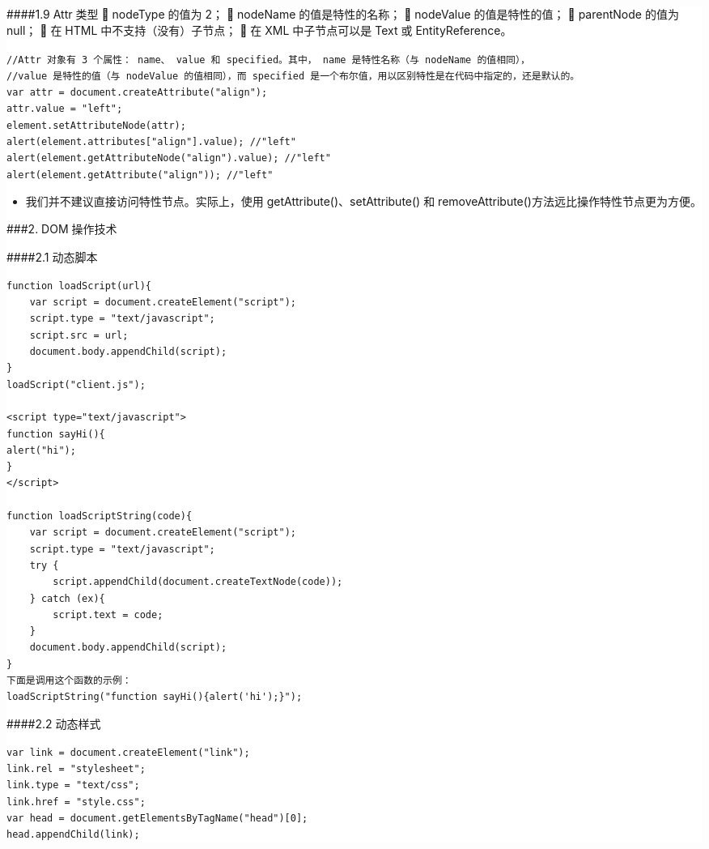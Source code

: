 ####1.9 Attr 类型
	 nodeType 的值为 2；
	 nodeName 的值是特性的名称；
	 nodeValue 的值是特性的值；
	 parentNode 的值为 null；
	 在 HTML 中不支持（没有）子节点；
	 在 XML 中子节点可以是 Text 或 EntityReference。

	//Attr 对象有 3 个属性： name、 value 和 specified。其中， name 是特性名称（与 nodeName 的值相同）， 
	//value 是特性的值（与 nodeValue 的值相同），而 specified 是一个布尔值，用以区别特性是在代码中指定的，还是默认的。
	var attr = document.createAttribute("align");
	attr.value = "left";
	element.setAttributeNode(attr);
	alert(element.attributes["align"].value); //"left"
	alert(element.getAttributeNode("align").value); //"left"
	alert(element.getAttribute("align")); //"left"

- 我们并不建议直接访问特性节点。实际上，使用 getAttribute()、setAttribute() 和 removeAttribute()方法远比操作特性节点更为方便。

###2. DOM 操作技术

####2.1 动态脚本
	<script type="text/javascript" src="client.js"></script>

	function loadScript(url){
	    var script = document.createElement("script");
	    script.type = "text/javascript";
	    script.src = url;
	    document.body.appendChild(script);
	}
	loadScript("client.js");

	<script type="text/javascript">
	function sayHi(){
	alert("hi");
	}
	</script>

	function loadScriptString(code){
	    var script = document.createElement("script");
	    script.type = "text/javascript";
	    try {
	        script.appendChild(document.createTextNode(code));
	    } catch (ex){
	        script.text = code;
	    }
	    document.body.appendChild(script);
	}
	下面是调用这个函数的示例：
	loadScriptString("function sayHi(){alert('hi');}");

####2.2 动态样式
	<link rel="stylesheet" type="text/css" href="styles.css">

	var link = document.createElement("link");
	link.rel = "stylesheet";
	link.type = "text/css";
	link.href = "style.css";
	var head = document.getElementsByTagName("head")[0];
	head.appendChild(link);
